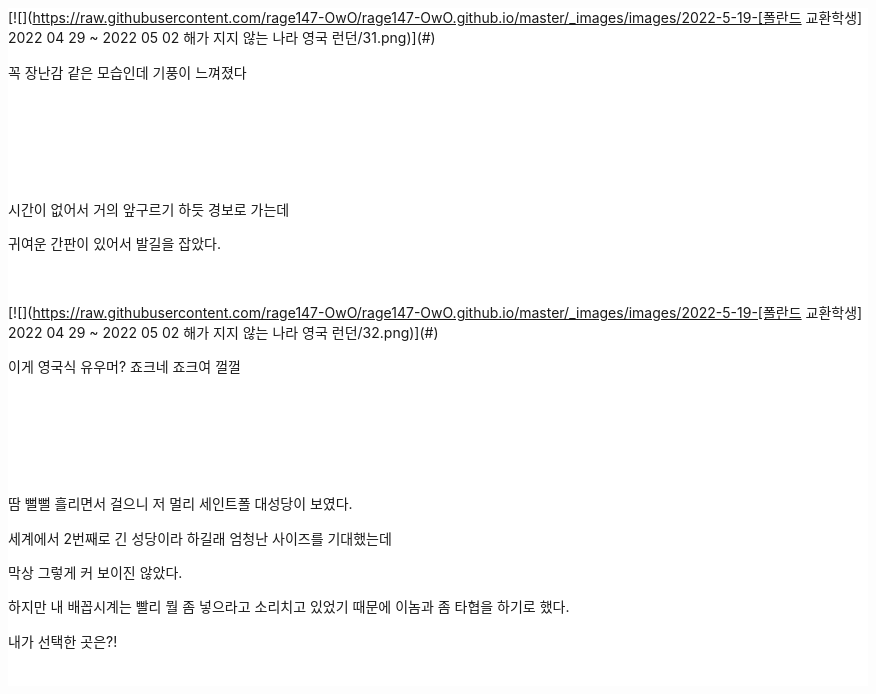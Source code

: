  



[![](https://raw.githubusercontent.com/rage147-OwO/rage147-OwO.github.io/master/_images/images/2022-5-19-[폴란드 교환학생] 2022 04 29 ~ 2022 05 02 해가 지지 않는 나라 영국 런던/31.png)](#)








꼭 장난감 같은 모습인데 기풍이 느껴졌다

​

​

​

시간이 없어서 거의 앞구르기 하듯 경보로 가는데 

귀여운 간판이 있어서 발길을 잡았다.

​





 



[![](https://raw.githubusercontent.com/rage147-OwO/rage147-OwO.github.io/master/_images/images/2022-5-19-[폴란드 교환학생] 2022 04 29 ~ 2022 05 02 해가 지지 않는 나라 영국 런던/32.png)](#)








이게 영국식 유우머? 죠크네 죠크여 껄껄

​

​

​

땀 뻘뻘 흘리면서 걸으니 저 멀리 세인트폴 대성당이 보였다.

세계에서 2번째로 긴 성당이라 하길래 엄청난 사이즈를 기대했는데

막상 그렇게 커 보이진 않았다.

하지만 내 배꼽시계는 빨리 뭘 좀 넣으라고 소리치고 있었기 때문에 이놈과 좀 타협을 하기로 했다.

내가 선택한 곳은?!

​





 



